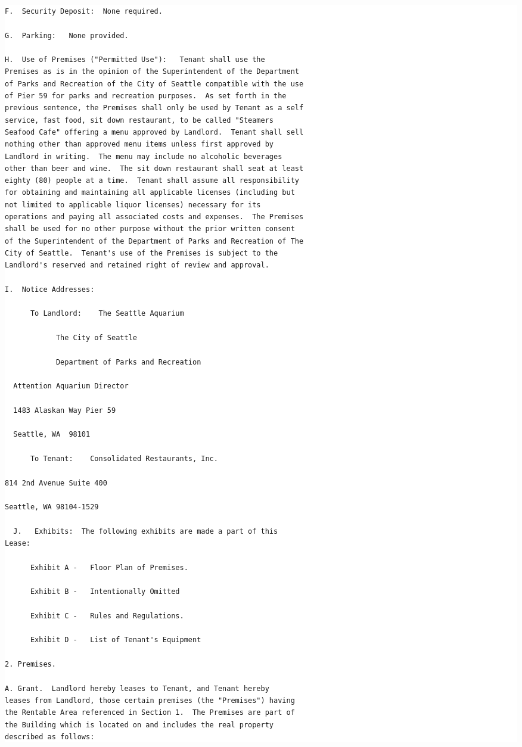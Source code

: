     F.  Security Deposit:  None required.  
  
    G.  Parking:   None provided.  
  
    H.  Use of Premises ("Permitted Use"):   Tenant shall use the  
    Premises as is in the opinion of the Superintendent of the Department  
    of Parks and Recreation of the City of Seattle compatible with the use  
    of Pier 59 for parks and recreation purposes.  As set forth in the  
    previous sentence, the Premises shall only be used by Tenant as a self  
    service, fast food, sit down restaurant, to be called "Steamers  
    Seafood Cafe" offering a menu approved by Landlord.  Tenant shall sell  
    nothing other than approved menu items unless first approved by  
    Landlord in writing.  The menu may include no alcoholic beverages  
    other than beer and wine.  The sit down restaurant shall seat at least  
    eighty (80) people at a time.  Tenant shall assume all responsibility  
    for obtaining and maintaining all applicable licenses (including but  
    not limited to applicable liquor licenses) necessary for its  
    operations and paying all associated costs and expenses.  The Premises  
    shall be used for no other purpose without the prior written consent  
    of the Superintendent of the Department of Parks and Recreation of The  
    City of Seattle.  Tenant's use of the Premises is subject to the  
    Landlord's reserved and retained right of review and approval.  
  
    I.  Notice Addresses:  
  
          To Landlord:    The Seattle Aquarium  
  
                The City of Seattle  
  
                Department of Parks and Recreation  
  
      Attention Aquarium Director  
  
      1483 Alaskan Way Pier 59  
  
      Seattle, WA  98101  
  
          To Tenant:    Consolidated Restaurants, Inc.  
  
    814 2nd Avenue Suite 400  
  
    Seattle, WA 98104-1529  
  
      J.   Exhibits:  The following exhibits are made a part of this  
    Lease:  
  
          Exhibit A -   Floor Plan of Premises.  
  
          Exhibit B -   Intentionally Omitted  
  
          Exhibit C -   Rules and Regulations.  
  
          Exhibit D -   List of Tenant's Equipment  
  
    2. Premises.  
  
    A. Grant.  Landlord hereby leases to Tenant, and Tenant hereby  
    leases from Landlord, those certain premises (the "Premises") having  
    the Rentable Area referenced in Section 1.  The Premises are part of  
    the Building which is located on and includes the real property  
    described as follows:  
  